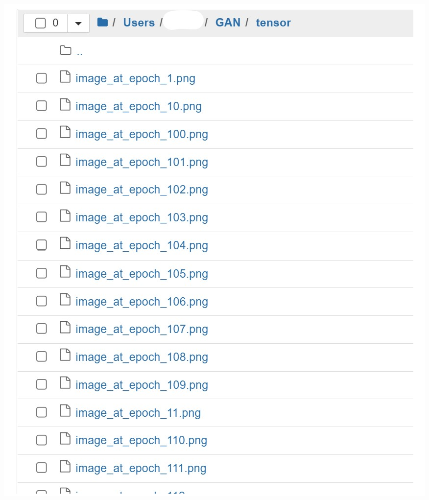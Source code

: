 ![Architecture](https://github.com/balakreshnan/Samples2022/blob/main/AzureML/images/gan4.jpg "Architecture")